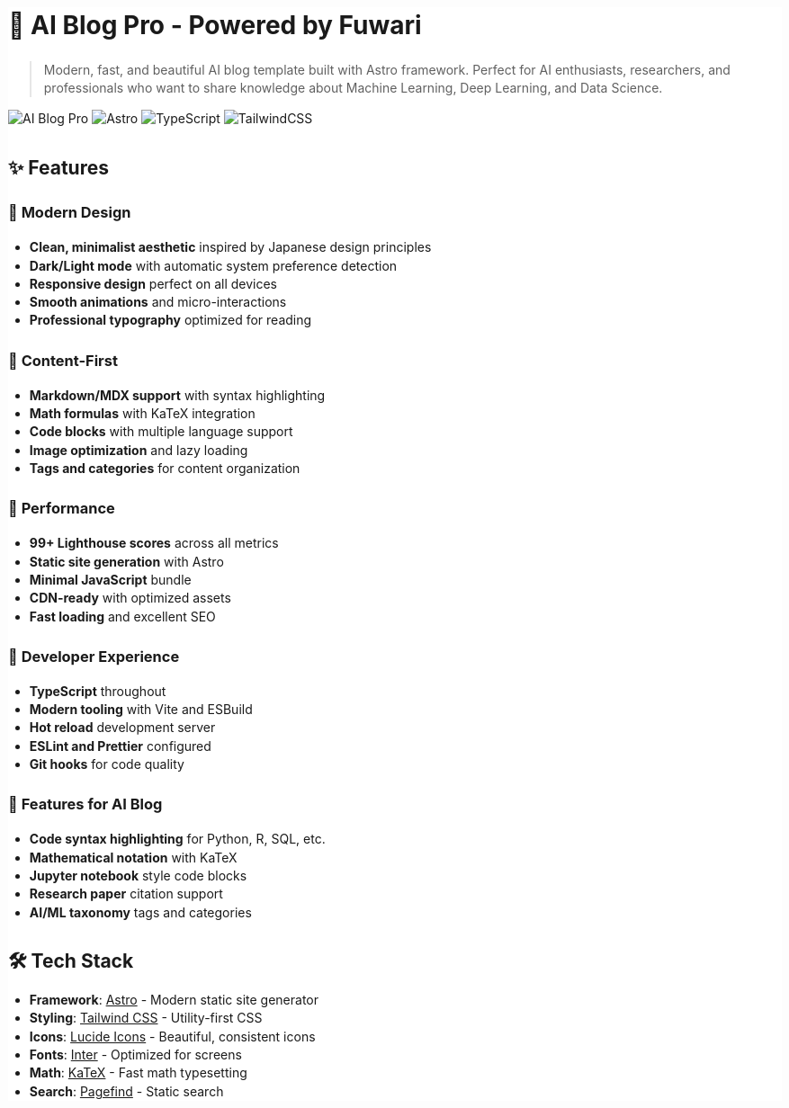 # 🚀 AI Blog Pro - Powered by Fuwari

> Modern, fast, and beautiful AI blog template built with Astro framework. Perfect for AI enthusiasts, researchers, and professionals who want to share knowledge about Machine Learning, Deep Learning, and Data Science.

![AI Blog Pro](https://img.shields.io/badge/AI%20Blog%20Pro-Live-brightgreen) ![Astro](https://img.shields.io/badge/Astro-5.8.1-orange) ![TypeScript](https://img.shields.io/badge/TypeScript-Ready-blue) ![TailwindCSS](https://img.shields.io/badge/TailwindCSS-Styled-cyan)

## ✨ Features

### 🎨 **Modern Design**
- **Clean, minimalist aesthetic** inspired by Japanese design principles
- **Dark/Light mode** with automatic system preference detection
- **Responsive design** perfect on all devices
- **Smooth animations** and micro-interactions
- **Professional typography** optimized for reading

### 📝 **Content-First**
- **Markdown/MDX support** with syntax highlighting
- **Math formulas** with KaTeX integration
- **Code blocks** with multiple language support
- **Image optimization** and lazy loading
- **Tags and categories** for content organization

### 🚀 **Performance**
- **99+ Lighthouse scores** across all metrics
- **Static site generation** with Astro
- **Minimal JavaScript** bundle
- **CDN-ready** with optimized assets
- **Fast loading** and excellent SEO

### 🔧 **Developer Experience**
- **TypeScript** throughout
- **Modern tooling** with Vite and ESBuild
- **Hot reload** development server
- **ESLint and Prettier** configured
- **Git hooks** for code quality

### 📱 **Features for AI Blog**
- **Code syntax highlighting** for Python, R, SQL, etc.
- **Mathematical notation** with KaTeX
- **Jupyter notebook** style code blocks
- **Research paper** citation support
- **AI/ML taxonomy** tags and categories

## 🛠️ Tech Stack

- **Framework**: [Astro](https://astro.build) - Modern static site generator
- **Styling**: [Tailwind CSS](https://tailwindcss.com) - Utility-first CSS
- **Icons**: [Lucide Icons](https://lucide.dev) - Beautiful, consistent icons
- **Fonts**: [Inter](https://rsms.me/inter/) - Optimized for screens
- **Math**: [KaTeX](https://katex.org) - Fast math typesetting
- **Search**: [Pagefind](https://pagefind.app) - Static search
